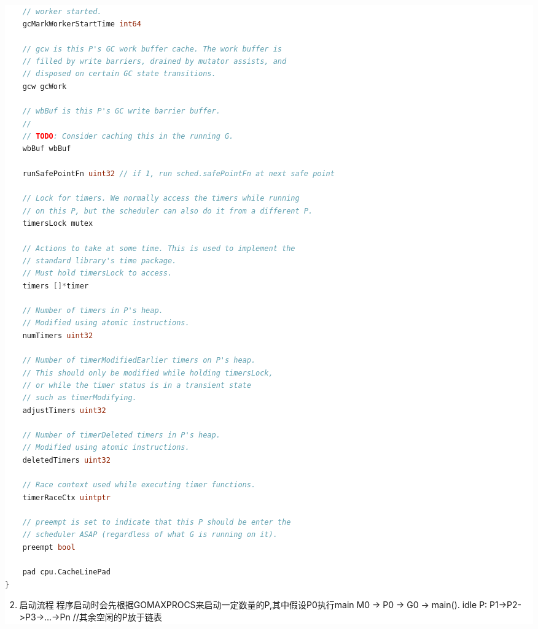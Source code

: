 ```Go
	// worker started.
	gcMarkWorkerStartTime int64

	// gcw is this P's GC work buffer cache. The work buffer is
	// filled by write barriers, drained by mutator assists, and
	// disposed on certain GC state transitions.
	gcw gcWork

	// wbBuf is this P's GC write barrier buffer.
	//
	// TODO: Consider caching this in the running G.
	wbBuf wbBuf

	runSafePointFn uint32 // if 1, run sched.safePointFn at next safe point

	// Lock for timers. We normally access the timers while running
	// on this P, but the scheduler can also do it from a different P.
	timersLock mutex

	// Actions to take at some time. This is used to implement the
	// standard library's time package.
	// Must hold timersLock to access.
	timers []*timer

	// Number of timers in P's heap.
	// Modified using atomic instructions.
	numTimers uint32

	// Number of timerModifiedEarlier timers on P's heap.
	// This should only be modified while holding timersLock,
	// or while the timer status is in a transient state
	// such as timerModifying.
	adjustTimers uint32

	// Number of timerDeleted timers in P's heap.
	// Modified using atomic instructions.
	deletedTimers uint32

	// Race context used while executing timer functions.
	timerRaceCtx uintptr

	// preempt is set to indicate that this P should be enter the
	// scheduler ASAP (regardless of what G is running on it).
	preempt bool

	pad cpu.CacheLinePad
}
```


2. 启动流程
	程序启动时会先根据GOMAXPROCS来启动一定数量的P,其中假设P0执行main
	M0 -> P0 -> G0 -> main().
	idle P: P1->P2->P3->...->Pn	//其余空闲的P放于链表
